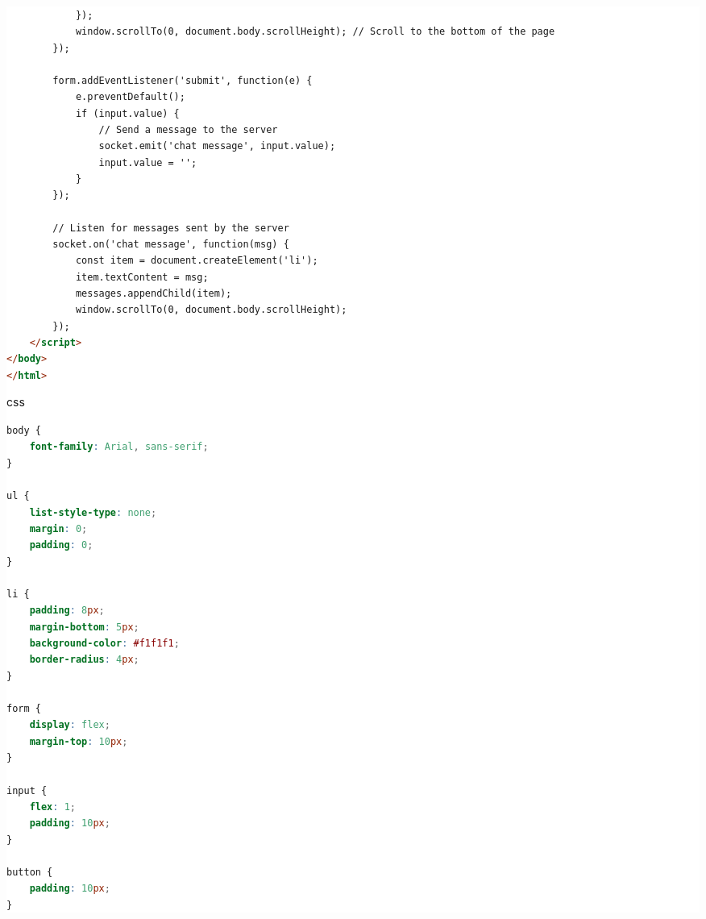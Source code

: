 ```html
            });
            window.scrollTo(0, document.body.scrollHeight); // Scroll to the bottom of the page
        });

        form.addEventListener('submit', function(e) {
            e.preventDefault();
            if (input.value) {
                // Send a message to the server
                socket.emit('chat message', input.value);
                input.value = '';
            }
        });

        // Listen for messages sent by the server
        socket.on('chat message', function(msg) {
            const item = document.createElement('li');
            item.textContent = msg;
            messages.appendChild(item);
            window.scrollTo(0, document.body.scrollHeight);
        });
    </script>
</body>
</html>
```

css

```css
body {
    font-family: Arial, sans-serif;
}

ul {
    list-style-type: none;
    margin: 0;
    padding: 0;
}

li {
    padding: 8px;
    margin-bottom: 5px;
    background-color: #f1f1f1;
    border-radius: 4px;
}

form {
    display: flex;
    margin-top: 10px;
}

input {
    flex: 1;
    padding: 10px;
}

button {
    padding: 10px;
}
```
